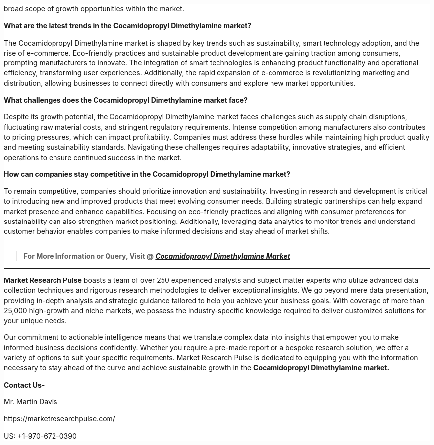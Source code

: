 broad scope of growth opportunities within the market.</p><p><strong>What are the latest trends in the Cocamidopropyl Dimethylamine market?</strong></p><p>The Cocamidopropyl Dimethylamine market is shaped by key trends such as sustainability, smart technology adoption, and the rise of e-commerce. Eco-friendly practices and sustainable product development are gaining traction among consumers, prompting manufacturers to innovate. The integration of smart technologies is enhancing product functionality and operational efficiency, transforming user experiences. Additionally, the rapid expansion of e-commerce is revolutionizing marketing and distribution, allowing businesses to connect directly with consumers and explore new market opportunities.</p><p><strong>What challenges does the Cocamidopropyl Dimethylamine market face?</strong></p><p>Despite its growth potential, the Cocamidopropyl Dimethylamine market faces challenges such as supply chain disruptions, fluctuating raw material costs, and stringent regulatory requirements. Intense competition among manufacturers also contributes to pricing pressures, which can impact profitability. Companies must address these hurdles while maintaining high product quality and meeting sustainability standards. Navigating these challenges requires adaptability, innovative strategies, and efficient operations to ensure continued success in the market.</p><p><strong>How can companies stay competitive in the Cocamidopropyl Dimethylamine market?</strong></p><p>To remain competitive, companies should prioritize innovation and sustainability. Investing in research and development is critical to introducing new and improved products that meet evolving consumer needs. Building strategic partnerships can help expand market presence and enhance capabilities. Focusing on eco-friendly practices and aligning with consumer preferences for sustainability can also strengthen market positioning. Additionally, leveraging data analytics to monitor trends and understand customer behavior enables companies to make informed decisions and stay ahead of market shifts.</p><hr /><blockquote><p><strong>For More Information or Query, Visit @&nbsp;<em><a href="https://marketresearchpulse.com/report/118967/cocamidopropyl-dimethylamine-market?utm_source=Linkedin&utm_medium=030">Cocamidopropyl Dimethylamine Market</a></em></strong></p></blockquote><hr /><p><strong>Market Research Pulse</strong> boasts a team of over 250 experienced analysts and subject matter experts who utilize advanced data collection techniques and rigorous research methodologies to deliver exceptional insights. We go beyond mere data presentation, providing in-depth analysis and strategic guidance tailored to help you achieve your business goals. With coverage of more than 25,000 high-growth and niche markets, we possess the industry-specific knowledge required to deliver customized solutions for your unique needs.</p><p>Our commitment to actionable intelligence means that we translate complex data into insights that empower you to make informed business decisions confidently. Whether you require a pre-made report or a bespoke research solution, we offer a variety of options to suit your specific requirements. Market Research Pulse is dedicated to equipping you with the information necessary to stay ahead of the curve and achieve sustainable growth in the <strong>Cocamidopropyl Dimethylamine market.</strong></p><p><strong>Contact Us-</strong></p><p>Mr. Martin Davis</p><p>https://marketresearchpulse.com/</p><p>US: +1-970-672-0390</p>
